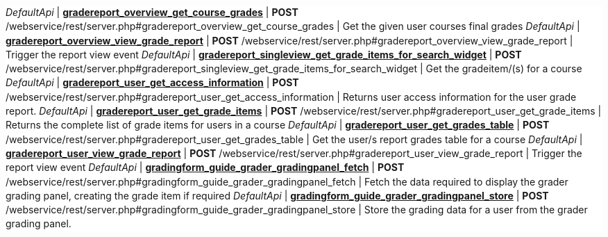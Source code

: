 *DefaultApi* | [**gradereport_overview_get_course_grades**](docs/DefaultApi.md#gradereport_overview_get_course_grades) | **POST** /webservice/rest/server.php#gradereport_overview_get_course_grades | Get the given user courses final grades
*DefaultApi* | [**gradereport_overview_view_grade_report**](docs/DefaultApi.md#gradereport_overview_view_grade_report) | **POST** /webservice/rest/server.php#gradereport_overview_view_grade_report | Trigger the report view event
*DefaultApi* | [**gradereport_singleview_get_grade_items_for_search_widget**](docs/DefaultApi.md#gradereport_singleview_get_grade_items_for_search_widget) | **POST** /webservice/rest/server.php#gradereport_singleview_get_grade_items_for_search_widget | Get the gradeitem/(s) for a course
*DefaultApi* | [**gradereport_user_get_access_information**](docs/DefaultApi.md#gradereport_user_get_access_information) | **POST** /webservice/rest/server.php#gradereport_user_get_access_information | Returns user access information for the user grade report.
*DefaultApi* | [**gradereport_user_get_grade_items**](docs/DefaultApi.md#gradereport_user_get_grade_items) | **POST** /webservice/rest/server.php#gradereport_user_get_grade_items | Returns the complete list of grade items for users in a course
*DefaultApi* | [**gradereport_user_get_grades_table**](docs/DefaultApi.md#gradereport_user_get_grades_table) | **POST** /webservice/rest/server.php#gradereport_user_get_grades_table | Get the user/s report grades table for a course
*DefaultApi* | [**gradereport_user_view_grade_report**](docs/DefaultApi.md#gradereport_user_view_grade_report) | **POST** /webservice/rest/server.php#gradereport_user_view_grade_report | Trigger the report view event
*DefaultApi* | [**gradingform_guide_grader_gradingpanel_fetch**](docs/DefaultApi.md#gradingform_guide_grader_gradingpanel_fetch) | **POST** /webservice/rest/server.php#gradingform_guide_grader_gradingpanel_fetch | Fetch the data required to display the grader grading panel, creating the grade item if required
*DefaultApi* | [**gradingform_guide_grader_gradingpanel_store**](docs/DefaultApi.md#gradingform_guide_grader_gradingpanel_store) | **POST** /webservice/rest/server.php#gradingform_guide_grader_gradingpanel_store | Store the grading data for a user from the grader grading panel.
